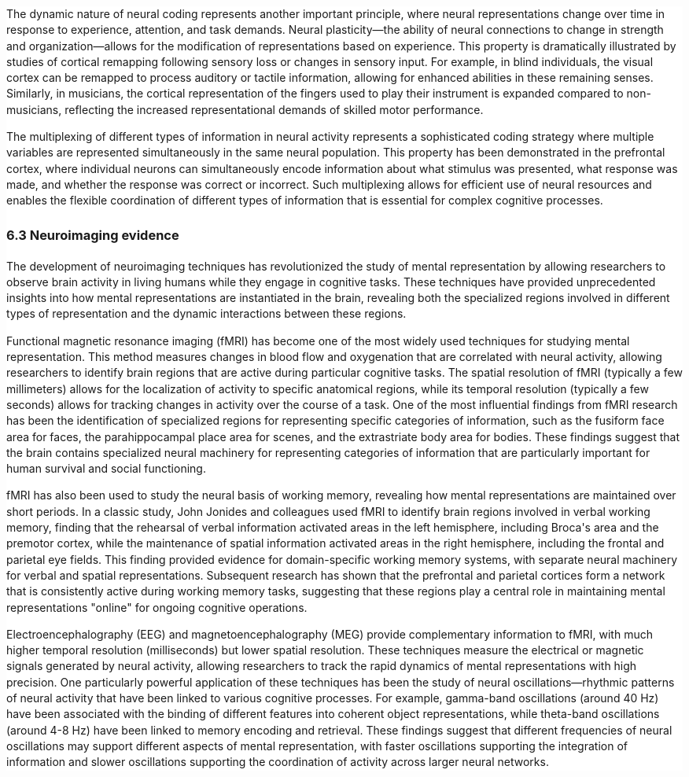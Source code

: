 The dynamic nature of neural coding represents another important principle, where neural representations change over time in response to experience, attention, and task demands. Neural plasticity—the ability of neural connections to change in strength and organization—allows for the modification of representations based on experience. This property is dramatically illustrated by studies of cortical remapping following sensory loss or changes in sensory input. For example, in blind individuals, the visual cortex can be remapped to process auditory or tactile information, allowing for enhanced abilities in these remaining senses. Similarly, in musicians, the cortical representation of the fingers used to play their instrument is expanded compared to non-musicians, reflecting the increased representational demands of skilled motor performance.

The multiplexing of different types of information in neural activity represents a sophisticated coding strategy where multiple variables are represented simultaneously in the same neural population. This property has been demonstrated in the prefrontal cortex, where individual neurons can simultaneously encode information about what stimulus was presented, what response was made, and whether the response was correct or incorrect. Such multiplexing allows for efficient use of neural resources and enables the flexible coordination of different types of information that is essential for complex cognitive processes.

### 6.3 Neuroimaging evidence

The development of neuroimaging techniques has revolutionized the study of mental representation by allowing researchers to observe brain activity in living humans while they engage in cognitive tasks. These techniques have provided unprecedented insights into how mental representations are instantiated in the brain, revealing both the specialized regions involved in different types of representation and the dynamic interactions between these regions.

Functional magnetic resonance imaging (fMRI) has become one of the most widely used techniques for studying mental representation. This method measures changes in blood flow and oxygenation that are correlated with neural activity, allowing researchers to identify brain regions that are active during particular cognitive tasks. The spatial resolution of fMRI (typically a few millimeters) allows for the localization of activity to specific anatomical regions, while its temporal resolution (typically a few seconds) allows for tracking changes in activity over the course of a task. One of the most influential findings from fMRI research has been the identification of specialized regions for representing specific categories of information, such as the fusiform face area for faces, the parahippocampal place area for scenes, and the extrastriate body area for bodies. These findings suggest that the brain contains specialized neural machinery for representing categories of information that are particularly important for human survival and social functioning.

fMRI has also been used to study the neural basis of working memory, revealing how mental representations are maintained over short periods. In a classic study, John Jonides and colleagues used fMRI to identify brain regions involved in verbal working memory, finding that the rehearsal of verbal information activated areas in the left hemisphere, including Broca's area and the premotor cortex, while the maintenance of spatial information activated areas in the right hemisphere, including the frontal and parietal eye fields. This finding provided evidence for domain-specific working memory systems, with separate neural machinery for verbal and spatial representations. Subsequent research has shown that the prefrontal and parietal cortices form a network that is consistently active during working memory tasks, suggesting that these regions play a central role in maintaining mental representations "online" for ongoing cognitive operations.

Electroencephalography (EEG) and magnetoencephalography (MEG) provide complementary information to fMRI, with much higher temporal resolution (milliseconds) but lower spatial resolution. These techniques measure the electrical or magnetic signals generated by neural activity, allowing researchers to track the rapid dynamics of mental representations with high precision. One particularly powerful application of these techniques has been the study of neural oscillations—rhythmic patterns of neural activity that have been linked to various cognitive processes. For example, gamma-band oscillations (around 40 Hz) have been associated with the binding of different features into coherent object representations, while theta-band oscillations (around 4-8 Hz) have been linked to memory encoding and retrieval. These findings suggest that different frequencies of neural oscillations may support different aspects of mental representation, with faster oscillations supporting the integration of information and slower oscillations supporting the coordination of activity across larger neural networks.

